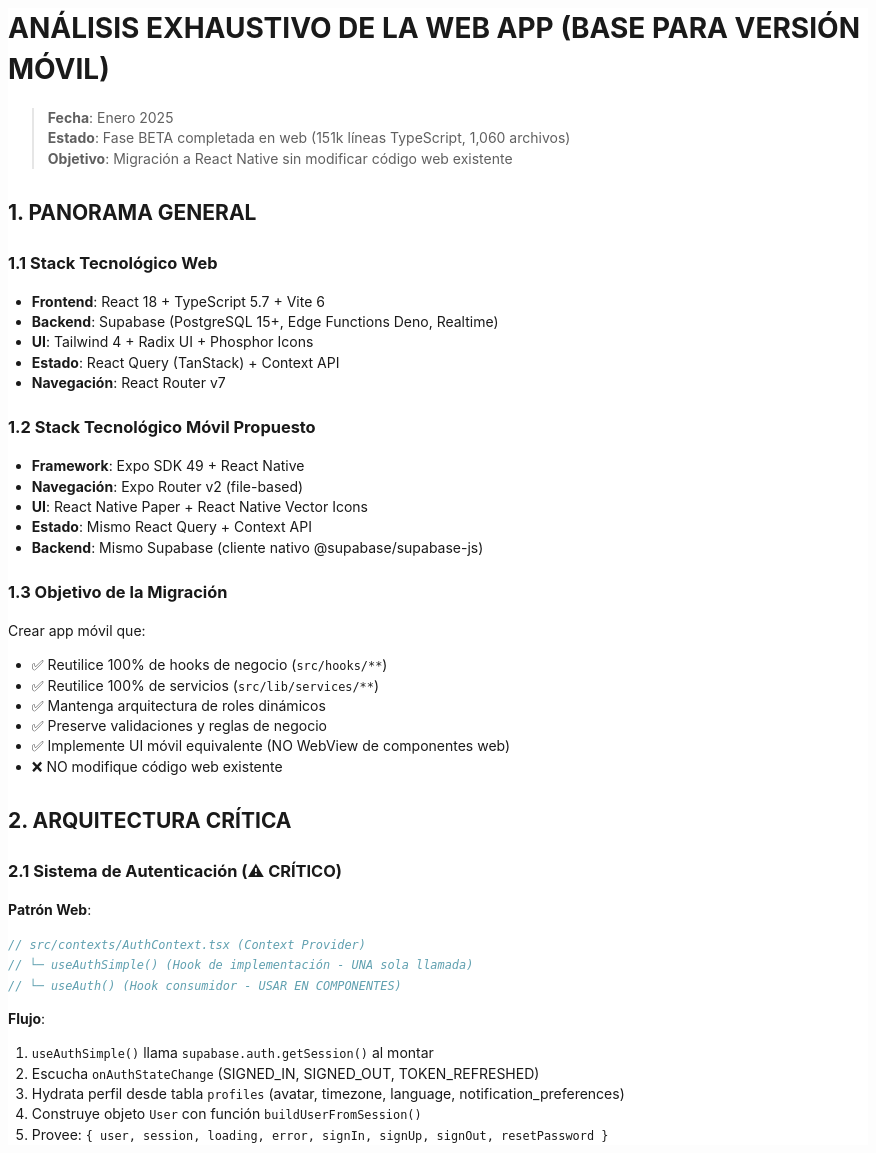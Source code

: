 # ANÁLISIS EXHAUSTIVO DE LA WEB APP (BASE PARA VERSIÓN MÓVIL)

> **Fecha**: Enero 2025  
> **Estado**: Fase BETA completada en web (151k líneas TypeScript, 1,060 archivos)  
> **Objetivo**: Migración a React Native sin modificar código web existente

## 1. PANORAMA GENERAL

### 1.1 Stack Tecnológico Web
- **Frontend**: React 18 + TypeScript 5.7 + Vite 6
- **Backend**: Supabase (PostgreSQL 15+, Edge Functions Deno, Realtime)
- **UI**: Tailwind 4 + Radix UI + Phosphor Icons
- **Estado**: React Query (TanStack) + Context API
- **Navegación**: React Router v7

### 1.2 Stack Tecnológico Móvil Propuesto
- **Framework**: Expo SDK 49 + React Native
- **Navegación**: Expo Router v2 (file-based)
- **UI**: React Native Paper + React Native Vector Icons
- **Estado**: Mismo React Query + Context API
- **Backend**: Mismo Supabase (cliente nativo @supabase/supabase-js)

### 1.3 Objetivo de la Migración
Crear app móvil que:
- ✅ Reutilice 100% de hooks de negocio (`src/hooks/**`)
- ✅ Reutilice 100% de servicios (`src/lib/services/**`)
- ✅ Mantenga arquitectura de roles dinámicos
- ✅ Preserve validaciones y reglas de negocio
- ✅ Implemente UI móvil equivalente (NO WebView de componentes web)
- ❌ NO modifique código web existente

## 2. ARQUITECTURA CRÍTICA

### 2.1 Sistema de Autenticación (⚠️ CRÍTICO)

**Patrón Web**:
```typescript
// src/contexts/AuthContext.tsx (Context Provider)
// └─ useAuthSimple() (Hook de implementación - UNA sola llamada)
// └─ useAuth() (Hook consumidor - USAR EN COMPONENTES)
```

**Flujo**:
1. `useAuthSimple()` llama `supabase.auth.getSession()` al montar
2. Escucha `onAuthStateChange` (SIGNED_IN, SIGNED_OUT, TOKEN_REFRESHED)
3. Hydrata perfil desde tabla `profiles` (avatar, timezone, language, notification_preferences)
4. Construye objeto `User` con función `buildUserFromSession()`
5. Provee: `{ user, session, loading, error, signIn, signUp, signOut, resetPassword }`
